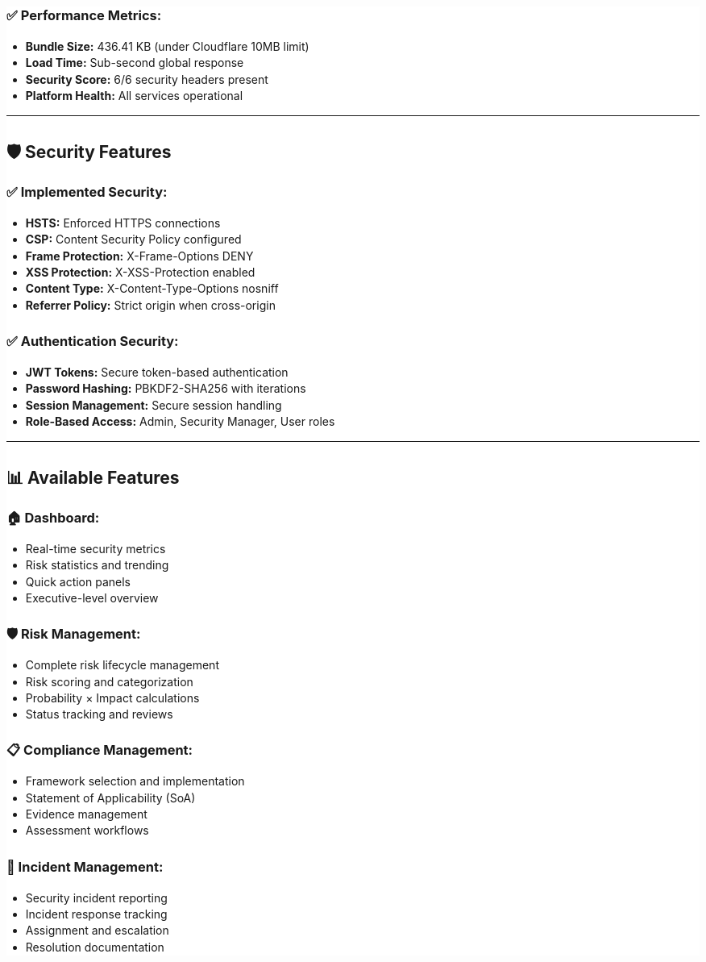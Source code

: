 ### **✅ Performance Metrics:**
- **Bundle Size:** 436.41 KB (under Cloudflare 10MB limit)
- **Load Time:** Sub-second global response
- **Security Score:** 6/6 security headers present
- **Platform Health:** All services operational

---

## 🛡️ **Security Features**

### **✅ Implemented Security:**
- **HSTS:** Enforced HTTPS connections
- **CSP:** Content Security Policy configured
- **Frame Protection:** X-Frame-Options DENY
- **XSS Protection:** X-XSS-Protection enabled
- **Content Type:** X-Content-Type-Options nosniff
- **Referrer Policy:** Strict origin when cross-origin

### **✅ Authentication Security:**
- **JWT Tokens:** Secure token-based authentication
- **Password Hashing:** PBKDF2-SHA256 with iterations
- **Session Management:** Secure session handling
- **Role-Based Access:** Admin, Security Manager, User roles

---

## 📊 **Available Features**

### **🏠 Dashboard:**
- Real-time security metrics
- Risk statistics and trending
- Quick action panels
- Executive-level overview

### **🛡️ Risk Management:**
- Complete risk lifecycle management
- Risk scoring and categorization
- Probability × Impact calculations
- Status tracking and reviews

### **📋 Compliance Management:**
- Framework selection and implementation
- Statement of Applicability (SoA)
- Evidence management
- Assessment workflows

### **🚨 Incident Management:**
- Security incident reporting
- Incident response tracking
- Assignment and escalation
- Resolution documentation
